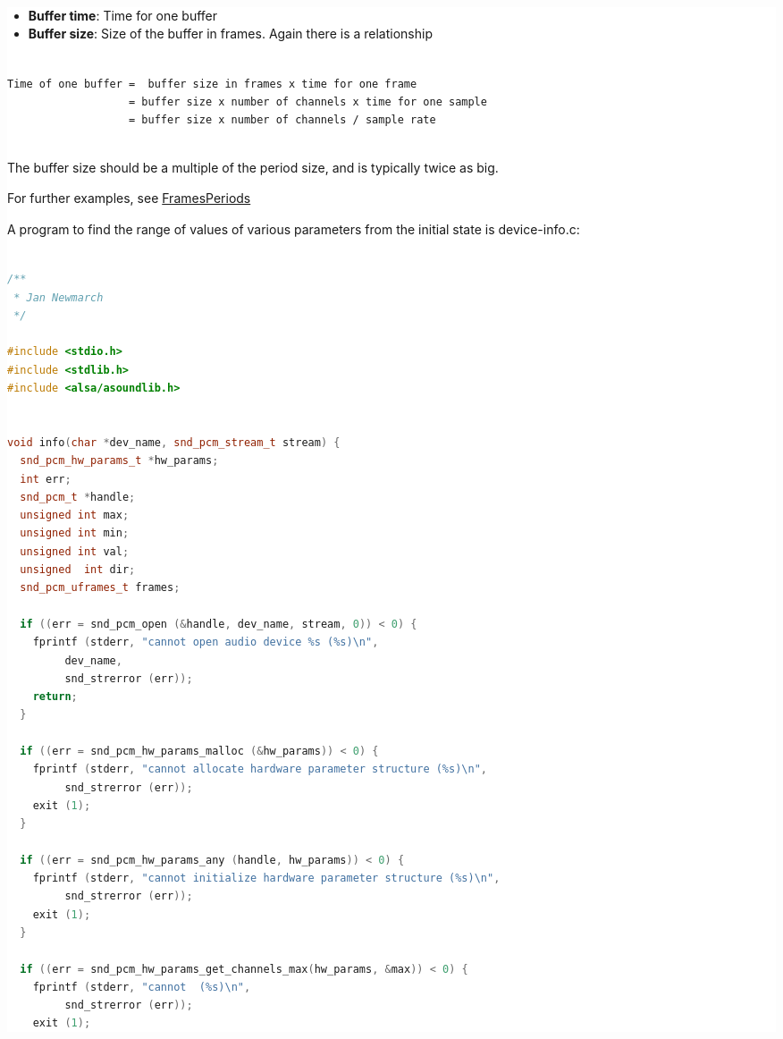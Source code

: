 + __Buffer time__:
Time for one buffer
+ __Buffer size__:
Size of the buffer in frames. Again there is a relationship
```

Time of one buffer =  buffer size in frames x time for one frame
                   = buffer size x number of channels x time for one sample
                   = buffer size x number of channels / sample rate
	  
```
The buffer size should be a multiple of the period size, and is typically
	twice as big.

For further examples, see [
	FramesPeriods
      ](http://www.alsa-project.org/main/index.php/FramesPeriods) 


A program to find the range of values of various parameters from the
      initial state is device-info.c:

```cpp

/**
 * Jan Newmarch
 */

#include <stdio.h>
#include <stdlib.h>
#include <alsa/asoundlib.h>
	      

void info(char *dev_name, snd_pcm_stream_t stream) {
  snd_pcm_hw_params_t *hw_params;
  int err;
  snd_pcm_t *handle;
  unsigned int max;
  unsigned int min;
  unsigned int val;
  unsigned  int dir;
  snd_pcm_uframes_t frames;

  if ((err = snd_pcm_open (&handle, dev_name, stream, 0)) < 0) {
    fprintf (stderr, "cannot open audio device %s (%s)\n", 
	     dev_name,
	     snd_strerror (err));
    return;
  }
		   
  if ((err = snd_pcm_hw_params_malloc (&hw_params)) < 0) {
    fprintf (stderr, "cannot allocate hardware parameter structure (%s)\n",
	     snd_strerror (err));
    exit (1);
  }
				 
  if ((err = snd_pcm_hw_params_any (handle, hw_params)) < 0) {
    fprintf (stderr, "cannot initialize hardware parameter structure (%s)\n",
	     snd_strerror (err));
    exit (1);
  }
  
  if ((err = snd_pcm_hw_params_get_channels_max(hw_params, &max)) < 0) {
    fprintf (stderr, "cannot  (%s)\n",
	     snd_strerror (err));
    exit (1);
```